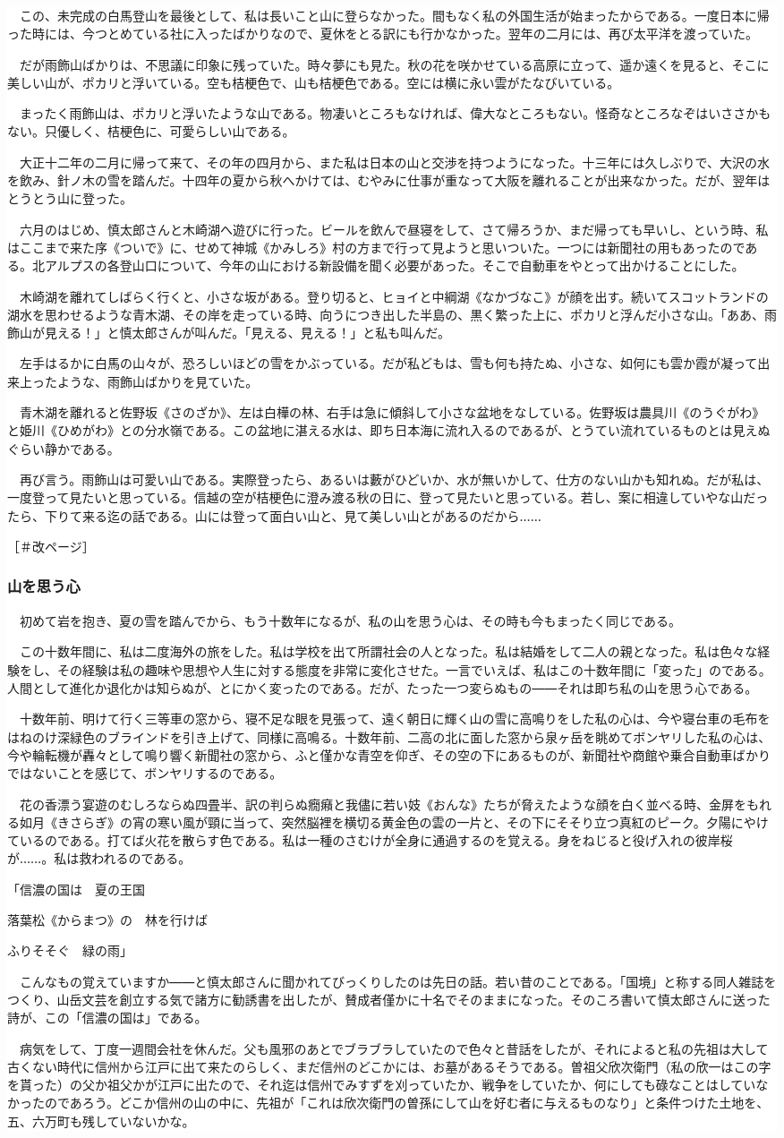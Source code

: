 　この、未完成の白馬登山を最後として、私は長いこと山に登らなかった。間もなく私の外国生活が始まったからである。一度日本に帰った時には、今つとめている社に入ったばかりなので、夏休をとる訳にも行かなかった。翌年の二月には、再び太平洋を渡っていた。

　だが雨飾山ばかりは、不思議に印象に残っていた。時々夢にも見た。秋の花を咲かせている高原に立って、遥か遠くを見ると、そこに美しい山が、ポカリと浮いている。空も桔梗色で、山も桔梗色である。空には横に永い雲がたなびいている。

　まったく雨飾山は、ポカリと浮いたような山である。物凄いところもなければ、偉大なところもない。怪奇なところなぞはいささかもない。只優しく、桔梗色に、可愛らしい山である。

　大正十二年の二月に帰って来て、その年の四月から、また私は日本の山と交渉を持つようになった。十三年には久しぶりで、大沢の水を飲み、針ノ木の雪を踏んだ。十四年の夏から秋へかけては、むやみに仕事が重なって大阪を離れることが出来なかった。だが、翌年はとうとう山に登った。

　六月のはじめ、慎太郎さんと木崎湖へ遊びに行った。ビールを飲んで昼寝をして、さて帰ろうか、まだ帰っても早いし、という時、私はここまで来た序《ついで》に、せめて神城《かみしろ》村の方まで行って見ようと思いついた。一つには新聞社の用もあったのである。北アルプスの各登山口について、今年の山における新設備を聞く必要があった。そこで自動車をやとって出かけることにした。

　木崎湖を離れてしばらく行くと、小さな坂がある。登り切ると、ヒョイと中綱湖《なかづなこ》が顔を出す。続いてスコットランドの湖水を思わせるような青木湖、その岸を走っている時、向うにつき出した半島の、黒く繁った上に、ポカリと浮んだ小さな山。「ああ、雨飾山が見える！」と慎太郎さんが叫んだ。「見える、見える！」と私も叫んだ。

　左手はるかに白馬の山々が、恐ろしいほどの雪をかぶっている。だが私どもは、雪も何も持たぬ、小さな、如何にも雲か霞が凝って出来上ったような、雨飾山ばかりを見ていた。

　青木湖を離れると佐野坂《さのざか》、左は白樺の林、右手は急に傾斜して小さな盆地をなしている。佐野坂は農具川《のうぐがわ》と姫川《ひめがわ》との分水嶺である。この盆地に湛える水は、即ち日本海に流れ入るのであるが、とうてい流れているものとは見えぬぐらい静かである。

　再び言う。雨飾山は可愛い山である。実際登ったら、あるいは藪がひどいか、水が無いかして、仕方のない山かも知れぬ。だが私は、一度登って見たいと思っている。信越の空が桔梗色に澄み渡る秋の日に、登って見たいと思っている。若し、案に相違していやな山だったら、下りて来る迄の話である。山には登って面白い山と、見て美しい山とがあるのだから……

［＃改ページ］





### 山を思う心






　初めて岩を抱き、夏の雪を踏んでから、もう十数年になるが、私の山を思う心は、その時も今もまったく同じである。

　この十数年間に、私は二度海外の旅をした。私は学校を出て所謂社会の人となった。私は結婚をして二人の親となった。私は色々な経験をし、その経験は私の趣味や思想や人生に対する態度を非常に変化させた。一言でいえば、私はこの十数年間に「変った」のである。人間として進化か退化かは知らぬが、とにかく変ったのである。だが、たった一つ変らぬもの――それは即ち私の山を思う心である。

　十数年前、明けて行く三等車の窓から、寝不足な眼を見張って、遠く朝日に輝く山の雪に高鳴りをした私の心は、今や寝台車の毛布をはねのけ深緑色のブラインドを引き上げて、同様に高鳴る。十数年前、二高の北に面した窓から泉ヶ岳を眺めてボンヤリした私の心は、今や輪転機が轟々として鳴り響く新聞社の窓から、ふと僅かな青空を仰ぎ、その空の下にあるものが、新聞社や商館や乗合自動車ばかりではないことを感じて、ボンヤリするのである。

　花の香漂う宴遊のむしろならぬ四畳半、訳の判らぬ癇癪と我儘に若い妓《おんな》たちが脅えたような顔を白く並べる時、金屏をもれる如月《きさらぎ》の宵の寒い風が頸に当って、突然脳裡を横切る黄金色の雲の一片と、その下にそそり立つ真紅のピーク。夕陽にやけているのである。打てば火花を散らす色である。私は一種のさむけが全身に通過するのを覚える。身をねじると役げ入れの彼岸桜が……。私は救われるのである。


「信濃の国は　夏の王国

落葉松《からまつ》の　林を行けば

ふりそそぐ　緑の雨」



　こんなもの覚えていますか――と慎太郎さんに聞かれてびっくりしたのは先日の話。若い昔のことである。「国境」と称する同人雑誌をつくり、山岳文芸を創立する気で諸方に勧誘書を出したが、賛成者僅かに十名でそのままになった。そのころ書いて慎太郎さんに送った詩が、この「信濃の国は」である。

　病気をして、丁度一週間会社を休んだ。父も風邪のあとでブラブラしていたので色々と昔話をしたが、それによると私の先祖は大して古くない時代に信州から江戸に出て来たのらしく、まだ信州のどこかには、お墓があるそうである。曽祖父欣次衛門（私の欣一はこの字を貰った）の父か祖父かが江戸に出たので、それ迄は信州でみすずを刈っていたか、戦争をしていたか、何にしても碌なことはしていなかったのであろう。どこか信州の山の中に、先祖が「これは欣次衛門の曽孫にして山を好む者に与えるものなり」と条件つけた土地を、五、六万町も残していないかな。
